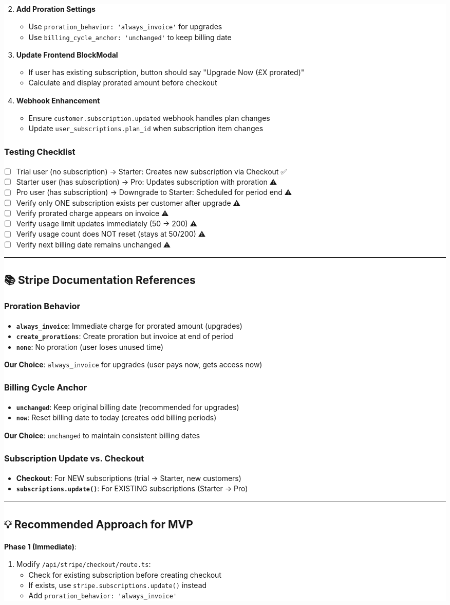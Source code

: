 2. **Add Proration Settings**
   - Use `proration_behavior: 'always_invoice'` for upgrades
   - Use `billing_cycle_anchor: 'unchanged'` to keep billing date

3. **Update Frontend BlockModal**
   - If user has existing subscription, button should say "Upgrade Now (£X prorated)"
   - Calculate and display prorated amount before checkout

4. **Webhook Enhancement**
   - Ensure `customer.subscription.updated` webhook handles plan changes
   - Update `user_subscriptions.plan_id` when subscription item changes

### Testing Checklist

- [ ] Trial user (no subscription) → Starter: Creates new subscription via Checkout ✅
- [ ] Starter user (has subscription) → Pro: Updates subscription with proration ⚠️
- [ ] Pro user (has subscription) → Downgrade to Starter: Scheduled for period end ⚠️
- [ ] Verify only ONE subscription exists per customer after upgrade ⚠️
- [ ] Verify prorated charge appears on invoice ⚠️
- [ ] Verify usage limit updates immediately (50 → 200) ⚠️
- [ ] Verify usage count does NOT reset (stays at 50/200) ⚠️
- [ ] Verify next billing date remains unchanged ⚠️

---

## 📚 Stripe Documentation References

### Proration Behavior
- **`always_invoice`**: Immediate charge for prorated amount (upgrades)
- **`create_prorations`**: Create proration but invoice at end of period
- **`none`**: No proration (user loses unused time)

**Our Choice**: `always_invoice` for upgrades (user pays now, gets access now)

### Billing Cycle Anchor
- **`unchanged`**: Keep original billing date (recommended for upgrades)
- **`now`**: Reset billing date to today (creates odd billing periods)

**Our Choice**: `unchanged` to maintain consistent billing dates

### Subscription Update vs. Checkout
- **Checkout**: For NEW subscriptions (trial → Starter, new customers)
- **`subscriptions.update()`**: For EXISTING subscriptions (Starter → Pro)

---

## 💡 Recommended Approach for MVP

**Phase 1 (Immediate)**:
1. Modify `/api/stripe/checkout/route.ts`:
   - Check for existing subscription before creating checkout
   - If exists, use `stripe.subscriptions.update()` instead
   - Add `proration_behavior: 'always_invoice'`
